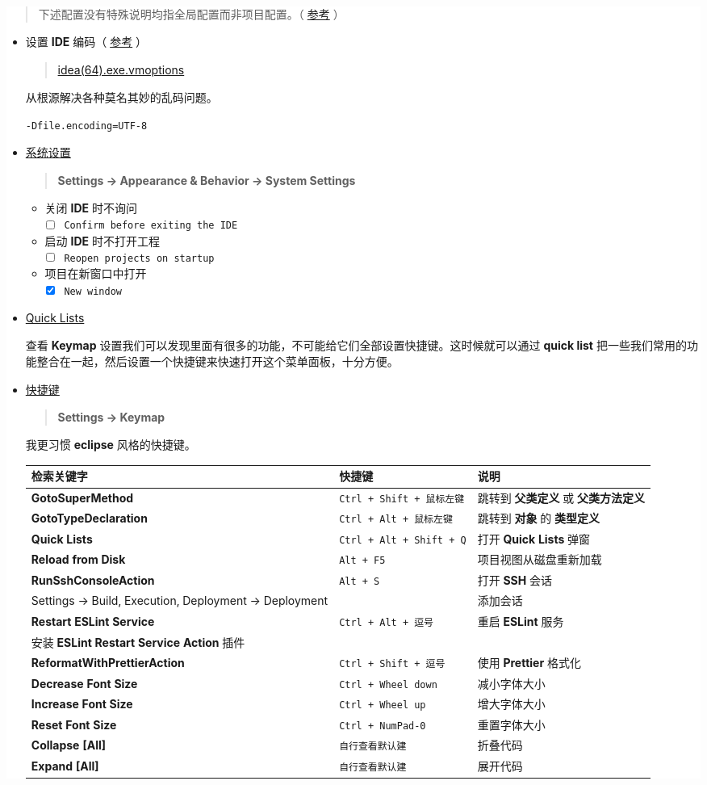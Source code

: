 > 下述配置没有特殊说明均指全局配置而非项目配置。（ [参考](https://www.jetbrains.com/help/idea/working-with-projects.html#settings-types) ）

- 设置 **IDE** 编码（ [参考](https://blog.csdn.net/u014424628/article/details/49429393) ）

  > [idea(64).exe.vmoptions](https://www.jetbrains.com/help/idea/tuning-the-ide.html#configure-jvm-options)

  从根源解决各种莫名其妙的乱码问题。

  ```shell
  -Dfile.encoding=UTF-8
  ```

- [系统设置](https://www.jetbrains.com/help/idea/system-settings.html)

  > **Settings -> Appearance & Behavior -> System Settings**

  - 关闭 **IDE** 时不询问
    - [ ] `Confirm before exiting the IDE`
  - 启动 **IDE** 时不打开工程
    - [ ] `Reopen projects on startup`
  - 项目在新窗口中打开
    - [x] `New window`

- [Quick Lists](https://www.jetbrains.com/help/idea/customize-actions-menus-and-toolbars.html#configure_quick_lists)

  查看 **Keymap** 设置我们可以发现里面有很多的功能，不可能给它们全部设置快捷键。这时候就可以通过 **quick list** 把一些我们常用的功能整合在一起，然后设置一个快捷键来快速打开这个菜单面板，十分方便。

- [快捷键](https://www.jetbrains.com/help/idea/settings-keymap.html)

  > **Settings -> Keymap**

  我更习惯 **eclipse** 风格的快捷键。

  | 检索关键字                                             | 快捷键                    | 说明                                    |
  | ------------------------------------------------------ | ------------------------- | --------------------------------------- |
  | **GotoSuperMethod**                                    | `Ctrl + Shift + 鼠标左键` | 跳转到 **父类定义** 或 **父类方法定义** |
  | **GotoTypeDeclaration**                                | `Ctrl + Alt + 鼠标左键`   | 跳转到 **对象** 的 **类型定义**         |
  | **Quick Lists**                                        | `Ctrl + Alt + Shift + Q`  | 打开 **Quick Lists** 弹窗               |
  | **Reload from Disk**                                   | `Alt + F5`                | 项目视图从磁盘重新加载                  |
  | **RunSshConsoleAction**                                | `Alt + S`                 | 打开 **SSH** 会话                       |
  | Settings -> Build, Execution, Deployment -> Deployment |                           | 添加会话                                |
  | **Restart ESLint Service**                             | `Ctrl + Alt + 逗号`       | 重启 **ESLint** 服务                    |
  | 安装 **ESLint Restart Service Action** 插件            |                           |                                         |
  | **ReformatWithPrettierAction**                         | `Ctrl + Shift + 逗号`     | 使用 **Prettier** 格式化                |
  | **Decrease Font Size**                                 | `Ctrl + Wheel down`       | 减小字体大小                            |
  | **Increase Font Size**                                 | `Ctrl + Wheel up`         | 增大字体大小                            |
  | **Reset Font Size**                                    | `Ctrl + NumPad-0`         | 重置字体大小                            |
  | **Collapse [All]**                                     | `自行查看默认建`          | 折叠代码                                |
  | **Expand [All]**                                       | `自行查看默认建`          | 展开代码                                |
